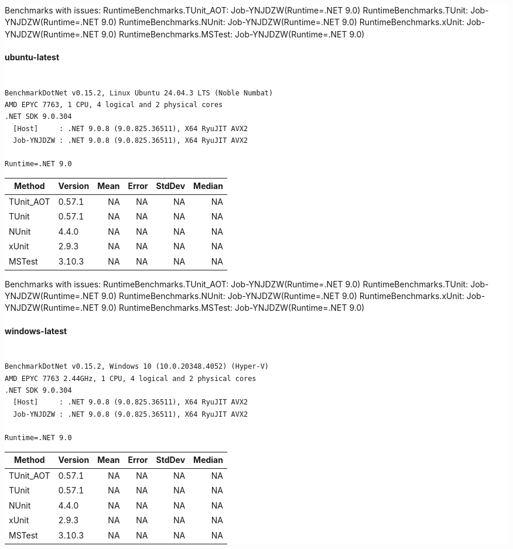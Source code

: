 Benchmarks with issues:
  RuntimeBenchmarks.TUnit_AOT: Job-YNJDZW(Runtime=.NET 9.0)
  RuntimeBenchmarks.TUnit: Job-YNJDZW(Runtime=.NET 9.0)
  RuntimeBenchmarks.NUnit: Job-YNJDZW(Runtime=.NET 9.0)
  RuntimeBenchmarks.xUnit: Job-YNJDZW(Runtime=.NET 9.0)
  RuntimeBenchmarks.MSTest: Job-YNJDZW(Runtime=.NET 9.0)



#### ubuntu-latest

```

BenchmarkDotNet v0.15.2, Linux Ubuntu 24.04.3 LTS (Noble Numbat)
AMD EPYC 7763, 1 CPU, 4 logical and 2 physical cores
.NET SDK 9.0.304
  [Host]     : .NET 9.0.8 (9.0.825.36511), X64 RyuJIT AVX2
  Job-YNJDZW : .NET 9.0.8 (9.0.825.36511), X64 RyuJIT AVX2

Runtime=.NET 9.0  

```
| Method    | Version | Mean | Error | StdDev | Median |
|---------- |-------- |-----:|------:|-------:|-------:|
| TUnit_AOT | 0.57.1  |   NA |    NA |     NA |     NA |
| TUnit     | 0.57.1  |   NA |    NA |     NA |     NA |
| NUnit     | 4.4.0   |   NA |    NA |     NA |     NA |
| xUnit     | 2.9.3   |   NA |    NA |     NA |     NA |
| MSTest    | 3.10.3  |   NA |    NA |     NA |     NA |

Benchmarks with issues:
  RuntimeBenchmarks.TUnit_AOT: Job-YNJDZW(Runtime=.NET 9.0)
  RuntimeBenchmarks.TUnit: Job-YNJDZW(Runtime=.NET 9.0)
  RuntimeBenchmarks.NUnit: Job-YNJDZW(Runtime=.NET 9.0)
  RuntimeBenchmarks.xUnit: Job-YNJDZW(Runtime=.NET 9.0)
  RuntimeBenchmarks.MSTest: Job-YNJDZW(Runtime=.NET 9.0)



#### windows-latest

```

BenchmarkDotNet v0.15.2, Windows 10 (10.0.20348.4052) (Hyper-V)
AMD EPYC 7763 2.44GHz, 1 CPU, 4 logical and 2 physical cores
.NET SDK 9.0.304
  [Host]     : .NET 9.0.8 (9.0.825.36511), X64 RyuJIT AVX2
  Job-YNJDZW : .NET 9.0.8 (9.0.825.36511), X64 RyuJIT AVX2

Runtime=.NET 9.0  

```
| Method    | Version | Mean | Error | StdDev | Median |
|---------- |-------- |-----:|------:|-------:|-------:|
| TUnit_AOT | 0.57.1  |   NA |    NA |     NA |     NA |
| TUnit     | 0.57.1  |   NA |    NA |     NA |     NA |
| NUnit     | 4.4.0   |   NA |    NA |     NA |     NA |
| xUnit     | 2.9.3   |   NA |    NA |     NA |     NA |
| MSTest    | 3.10.3  |   NA |    NA |     NA |     NA |
